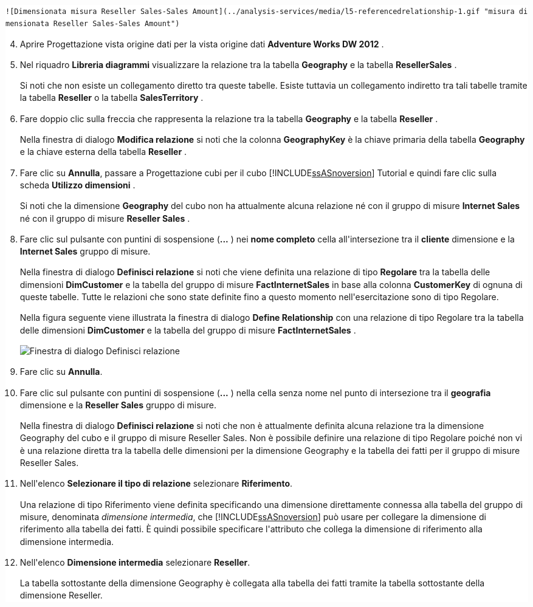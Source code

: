     ![Dimensionata misura Reseller Sales-Sales Amount](../analysis-services/media/l5-referencedrelationship-1.gif "misura dimensionata Reseller Sales-Sales Amount")  
  
4.  Aprire Progettazione vista origine dati per la vista origine dati **Adventure Works DW 2012** .  
  
5.  Nel riquadro **Libreria diagrammi** visualizzare la relazione tra la tabella **Geography** e la tabella **ResellerSales** .  
  
    Si noti che non esiste un collegamento diretto tra queste tabelle. Esiste tuttavia un collegamento indiretto tra tali tabelle tramite la tabella **Reseller** o la tabella **SalesTerritory** .  
  
6.  Fare doppio clic sulla freccia che rappresenta la relazione tra la tabella **Geography** e la tabella **Reseller** .  
  
    Nella finestra di dialogo **Modifica relazione** si noti che la colonna **GeographyKey** è la chiave primaria della tabella **Geography** e la chiave esterna della tabella **Reseller** .  
  
7.  Fare clic su **Annulla**, passare a Progettazione cubi per il cubo [!INCLUDE[ssASnoversion](../includes/ssasnoversion-md.md)] Tutorial e quindi fare clic sulla scheda **Utilizzo dimensioni** .  
  
    Si noti che la dimensione **Geography** del cubo non ha attualmente alcuna relazione né con il gruppo di misure **Internet Sales** né con il gruppo di misure **Reseller Sales** .  
  
8.  Fare clic sul pulsante con puntini di sospensione (**...** ) nei **nome completo** cella all'intersezione tra il **cliente** dimensione e la **Internet Sales** gruppo di misure.  
  
    Nella finestra di dialogo **Definisci relazione** si noti che viene definita una relazione di tipo **Regolare** tra la tabella delle dimensioni **DimCustomer** e la tabella del gruppo di misure **FactInternetSales** in base alla colonna **CustomerKey** di ognuna di queste tabelle. Tutte le relazioni che sono state definite fino a questo momento nell'esercitazione sono di tipo Regolare.  
  
    Nella figura seguente viene illustrata la finestra di dialogo **Define Relationship** con una relazione di tipo Regolare tra la tabella delle dimensioni **DimCustomer** e la tabella del gruppo di misure **FactInternetSales** .  
  
    ![Finestra di dialogo Definisci relazione](../analysis-services/media/l5-referencedrelationship-4.gif "nella finestra di dialogo Definisci relazione")  
  
9. Fare clic su **Annulla**.  
  
10. Fare clic sul pulsante con puntini di sospensione (**...** ) nella cella senza nome nel punto di intersezione tra il **geografia** dimensione e la **Reseller Sales** gruppo di misure.  
  
    Nella finestra di dialogo **Definisci relazione** si noti che non è attualmente definita alcuna relazione tra la dimensione Geography del cubo e il gruppo di misure Reseller Sales. Non è possibile definire una relazione di tipo Regolare poiché non vi è una relazione diretta tra la tabella delle dimensioni per la dimensione Geography e la tabella dei fatti per il gruppo di misure Reseller Sales.  
  
11. Nell'elenco **Selezionare il tipo di relazione** selezionare **Riferimento**.  
  
    Una relazione di tipo Riferimento viene definita specificando una dimensione direttamente connessa alla tabella del gruppo di misure, denominata *dimensione intermedia*, che [!INCLUDE[ssASnoversion](../includes/ssasnoversion-md.md)] può usare per collegare la dimensione di riferimento alla tabella dei fatti. È quindi possibile specificare l'attributo che collega la dimensione di riferimento alla dimensione intermedia.  
  
12. Nell'elenco **Dimensione intermedia** selezionare **Reseller**.  
  
    La tabella sottostante della dimensione Geography è collegata alla tabella dei fatti tramite la tabella sottostante della dimensione Reseller.  
  